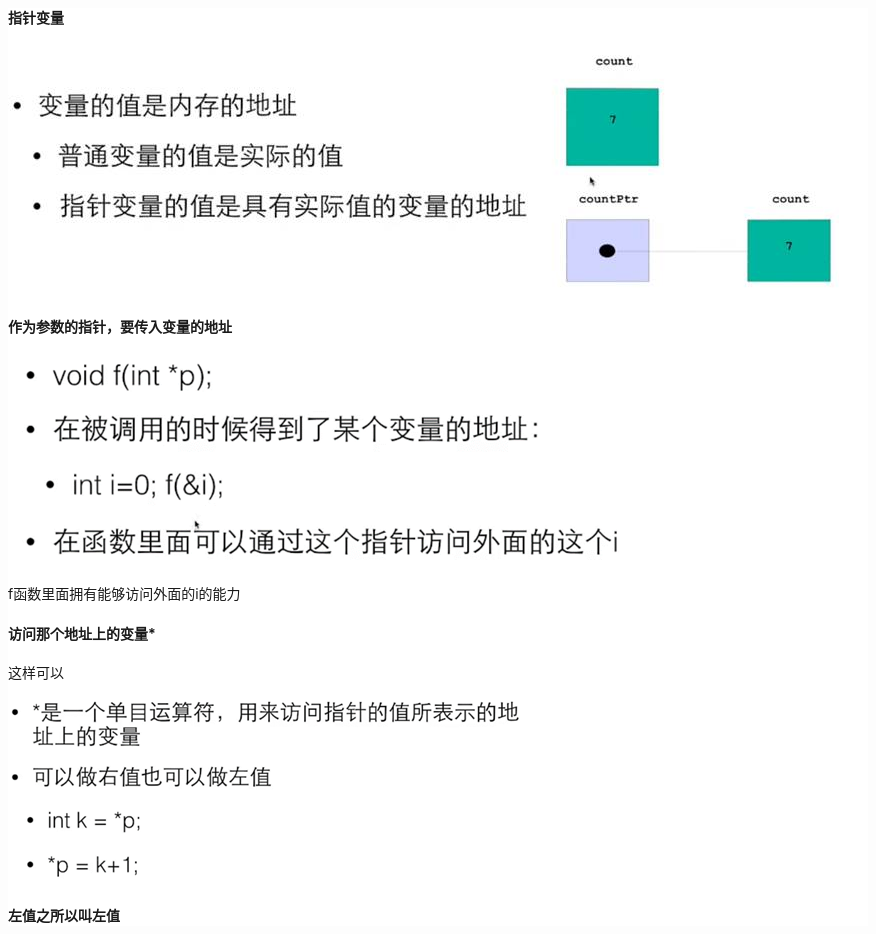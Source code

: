 #### 指针变量

![img](resource/img/clip_image126.jpg)

#### 作为参数的指针，要传入变量的地址

![img](resource/img/clip_image128.png)

f函数里面拥有能够访问外面的i的能力

 

#### 访问那个地址上的变量*

这样可以

![img](resource/img/clip_image130.png)

#### 左值之所以叫左值
